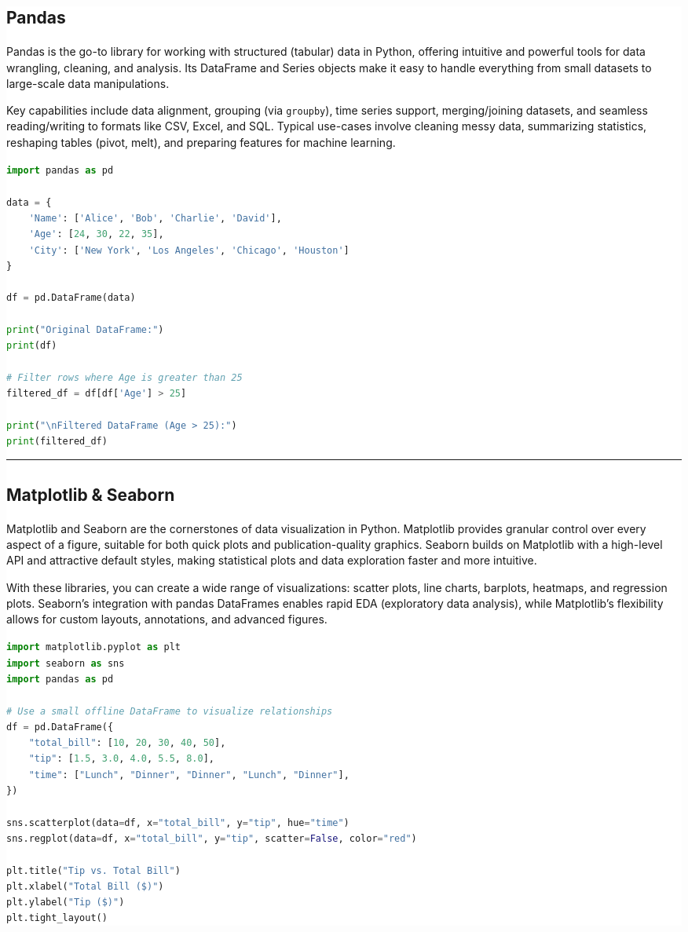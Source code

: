 
## Pandas

Pandas is the go-to library for working with structured (tabular) data in Python, offering intuitive and powerful tools for data wrangling, cleaning, and analysis. Its DataFrame and Series objects make it easy to handle everything from small datasets to large-scale data manipulations.

Key capabilities include data alignment, grouping (via `groupby`), time series support, merging/joining datasets, and seamless reading/writing to formats like CSV, Excel, and SQL. Typical use-cases involve cleaning messy data, summarizing statistics, reshaping tables (pivot, melt), and preparing features for machine learning.

```python
import pandas as pd

data = {
    'Name': ['Alice', 'Bob', 'Charlie', 'David'],
    'Age': [24, 30, 22, 35],
    'City': ['New York', 'Los Angeles', 'Chicago', 'Houston']
}

df = pd.DataFrame(data)

print("Original DataFrame:")
print(df)

# Filter rows where Age is greater than 25
filtered_df = df[df['Age'] > 25]

print("\nFiltered DataFrame (Age > 25):")
print(filtered_df)
```

---

## Matplotlib & Seaborn

Matplotlib and Seaborn are the cornerstones of data visualization in Python. Matplotlib provides granular control over every aspect of a figure, suitable for both quick plots and publication-quality graphics. Seaborn builds on Matplotlib with a high-level API and attractive default styles, making statistical plots and data exploration faster and more intuitive.

With these libraries, you can create a wide range of visualizations: scatter plots, line charts, barplots, heatmaps, and regression plots. Seaborn’s integration with pandas DataFrames enables rapid EDA (exploratory data analysis), while Matplotlib’s flexibility allows for custom layouts, annotations, and advanced figures.

```python
import matplotlib.pyplot as plt
import seaborn as sns
import pandas as pd

# Use a small offline DataFrame to visualize relationships
df = pd.DataFrame({
    "total_bill": [10, 20, 30, 40, 50],
    "tip": [1.5, 3.0, 4.0, 5.5, 8.0],
    "time": ["Lunch", "Dinner", "Dinner", "Lunch", "Dinner"],
})

sns.scatterplot(data=df, x="total_bill", y="tip", hue="time")
sns.regplot(data=df, x="total_bill", y="tip", scatter=False, color="red")

plt.title("Tip vs. Total Bill")
plt.xlabel("Total Bill ($)")
plt.ylabel("Tip ($)")
plt.tight_layout()
```